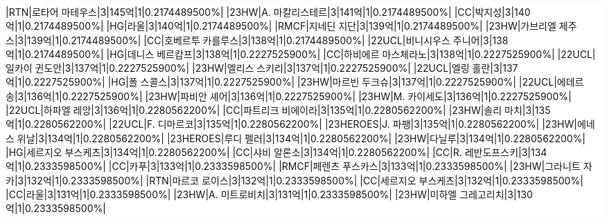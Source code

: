 |RTN|로타어 마테우스|3|145억|1|0.2174489500%|
|23HW|A. 마칼리스테르|3|141억|1|0.2174489500%|
|CC|박지성|3|140억|1|0.2174489500%|
|HG|라울|3|140억|1|0.2174489500%|
|RMCF|지네딘 지단|3|139억|1|0.2174489500%|
|23HW|가브리엘 제주스|3|139억|1|0.2174489500%|
|CC|호베르투 카를루스|3|138억|1|0.2174489500%|
|22UCL|비니시우스 주니어|3|138억|1|0.2174489500%|
|HG|데니스 베르캄프|3|138억|1|0.2227525900%|
|CC|하비에르 마스체라노|3|138억|1|0.2227525900%|
|22UCL|일카이 귄도안|3|137억|1|0.2227525900%|
|23HW|엘리스 스키리|3|137억|1|0.2227525900%|
|22UCL|엘링 홀란|3|137억|1|0.2227525900%|
|HG|폴 스콜스|3|137억|1|0.2227525900%|
|23HW|마르빈 두크슈|3|137억|1|0.2227525900%|
|22UCL|에데르송|3|136억|1|0.2227525900%|
|23HW|파비안 셰어|3|136억|1|0.2227525900%|
|23HW|M. 카이세도|3|136억|1|0.2227525900%|
|22UCL|하파엘 레앙|3|136억|1|0.2280562200%|
|CC|파트리크 비에이라|3|135억|1|0.2280562200%|
|23HW|솔리 마치|3|135억|1|0.2280562200%|
|22UCL|F. 디마르코|3|135억|1|0.2280562200%|
|23HEROES|J. 파팽|3|135억|1|0.2280562200%|
|23HW|에네스 위날|3|134억|1|0.2280562200%|
|23HEROES|루디 펠러|3|134억|1|0.2280562200%|
|23HW|다닐루|3|134억|1|0.2280562200%|
|HG|세르지오 부스케츠|3|134억|1|0.2280562200%|
|CC|샤비 알론소|3|134억|1|0.2280562200%|
|CC|R. 레반도프스키|3|134억|1|0.2333598500%|
|CC|카푸|3|133억|1|0.2333598500%|
|RMCF|페렌츠 푸스카스|3|133억|1|0.2333598500%|
|23HW|그라니트 자카|3|132억|1|0.2333598500%|
|RTN|마르코 로이스|3|132억|1|0.2333598500%|
|CC|세르지오 부스케츠|3|132억|1|0.2333598500%|
|CC|라울|3|131억|1|0.2333598500%|
|23HW|A. 미트로비치|3|131억|1|0.2333598500%|
|23HW|미하엘 그레고리치|3|130억|1|0.2333598500%|